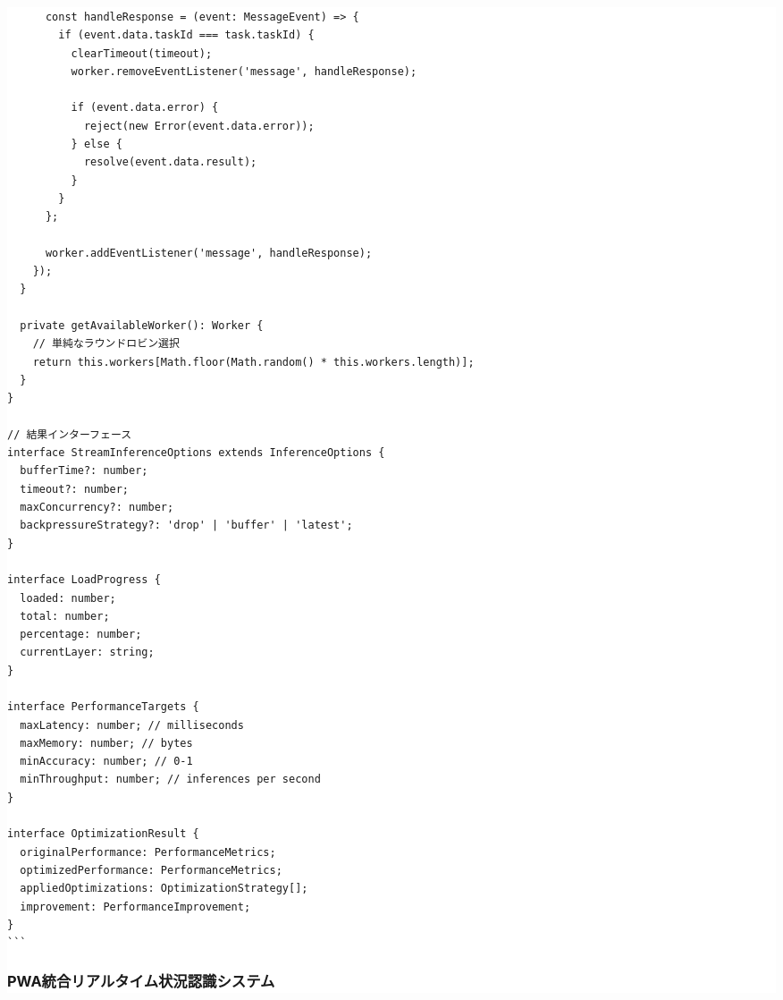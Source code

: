           const handleResponse = (event: MessageEvent) => {
            if (event.data.taskId === task.taskId) {
              clearTimeout(timeout);
              worker.removeEventListener('message', handleResponse);
              
              if (event.data.error) {
                reject(new Error(event.data.error));
              } else {
                resolve(event.data.result);
              }
            }
          };
          
          worker.addEventListener('message', handleResponse);
        });
      }
      
      private getAvailableWorker(): Worker {
        // 単純なラウンドロビン選択
        return this.workers[Math.floor(Math.random() * this.workers.length)];
      }
    }

    // 結果インターフェース
    interface StreamInferenceOptions extends InferenceOptions {
      bufferTime?: number;
      timeout?: number;
      maxConcurrency?: number;
      backpressureStrategy?: 'drop' | 'buffer' | 'latest';
    }

    interface LoadProgress {
      loaded: number;
      total: number;
      percentage: number;
      currentLayer: string;
    }

    interface PerformanceTargets {
      maxLatency: number; // milliseconds
      maxMemory: number; // bytes
      minAccuracy: number; // 0-1
      minThroughput: number; // inferences per second
    }

    interface OptimizationResult {
      originalPerformance: PerformanceMetrics;
      optimizedPerformance: PerformanceMetrics;
      appliedOptimizations: OptimizationStrategy[];
      improvement: PerformanceImprovement;
    }
    ```

### PWA統合リアルタイム状況認識システム
